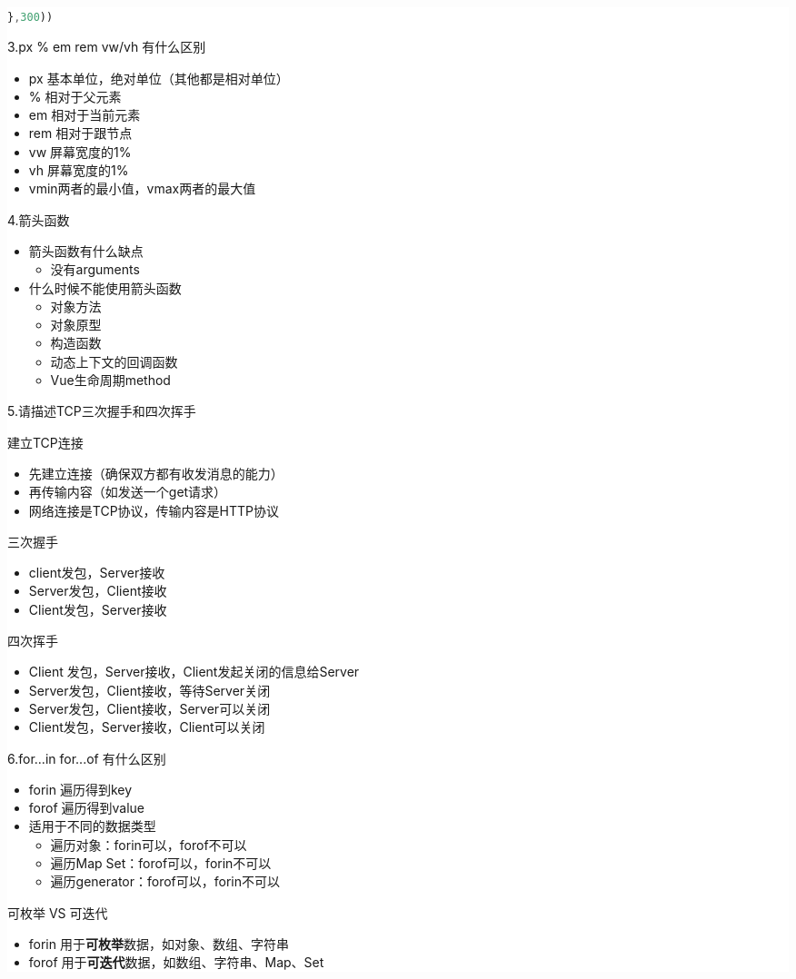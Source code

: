```js
},300))
```

3.px % em rem vw/vh 有什么区别

- px 基本单位，绝对单位（其他都是相对单位）
- % 相对于父元素
- em 相对于当前元素
- rem 相对于跟节点
- vw 屏幕宽度的1%
- vh 屏幕宽度的1%
- vmin两者的最小值，vmax两者的最大值

4.箭头函数

- 箭头函数有什么缺点
  - 没有arguments
- 什么时候不能使用箭头函数
  - 对象方法
  - 对象原型
  - 构造函数
  - 动态上下文的回调函数
  - Vue生命周期method

5.请描述TCP三次握手和四次挥手

建立TCP连接

- 先建立连接（确保双方都有收发消息的能力）
- 再传输内容（如发送一个get请求）
- 网络连接是TCP协议，传输内容是HTTP协议

三次握手

- client发包，Server接收
- Server发包，Client接收
- Client发包，Server接收

四次挥手

- Client 发包，Server接收，Client发起关闭的信息给Server
- Server发包，Client接收，等待Server关闭
- Server发包，Client接收，Server可以关闭
- Client发包，Server接收，Client可以关闭

6.for...in for...of 有什么区别

- forin 遍历得到key
- forof 遍历得到value
- 适用于不同的数据类型
  - 遍历对象：forin可以，forof不可以
  - 遍历Map Set：forof可以，forin不可以
  - 遍历generator：forof可以，forin不可以

可枚举 VS 可迭代

- forin 用于**可枚举**数据，如对象、数组、字符串
- forof 用于**可迭代**数据，如数组、字符串、Map、Set
